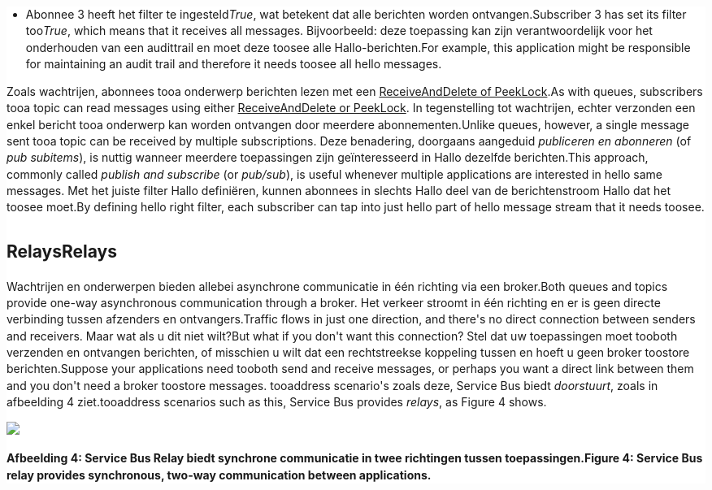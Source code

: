 * <span data-ttu-id="32438-187">Abonnee 3 heeft het filter te ingesteld*True*, wat betekent dat alle berichten worden ontvangen.</span><span class="sxs-lookup"><span data-stu-id="32438-187">Subscriber 3 has set its filter too*True*, which means that it receives all messages.</span></span> <span data-ttu-id="32438-188">Bijvoorbeeld: deze toepassing kan zijn verantwoordelijk voor het onderhouden van een audittrail en moet deze toosee alle Hallo-berichten.</span><span class="sxs-lookup"><span data-stu-id="32438-188">For example, this application might be responsible for maintaining an audit trail and therefore it needs toosee all hello messages.</span></span>

<span data-ttu-id="32438-189">Zoals wachtrijen, abonnees tooa onderwerp berichten lezen met een [ReceiveAndDelete of PeekLock](/dotnet/api/microsoft.servicebus.messaging.receivemode).</span><span class="sxs-lookup"><span data-stu-id="32438-189">As with queues, subscribers tooa topic can read messages using either [ReceiveAndDelete or PeekLock](/dotnet/api/microsoft.servicebus.messaging.receivemode).</span></span> <span data-ttu-id="32438-190">In tegenstelling tot wachtrijen, echter verzonden een enkel bericht tooa onderwerp kan worden ontvangen door meerdere abonnementen.</span><span class="sxs-lookup"><span data-stu-id="32438-190">Unlike queues, however, a single message sent tooa topic can be received by multiple subscriptions.</span></span> <span data-ttu-id="32438-191">Deze benadering, doorgaans aangeduid *publiceren en abonneren* (of *pub subitems*), is nuttig wanneer meerdere toepassingen zijn geïnteresseerd in Hallo dezelfde berichten.</span><span class="sxs-lookup"><span data-stu-id="32438-191">This approach, commonly called *publish and subscribe* (or *pub/sub*), is useful whenever multiple applications are interested in hello same messages.</span></span> <span data-ttu-id="32438-192">Met het juiste filter Hallo definiëren, kunnen abonnees in slechts Hallo deel van de berichtenstroom Hallo dat het toosee moet.</span><span class="sxs-lookup"><span data-stu-id="32438-192">By defining hello right filter, each subscriber can tap into just hello part of hello message stream that it needs toosee.</span></span>

## <a name="relays"></a><span data-ttu-id="32438-193">Relays</span><span class="sxs-lookup"><span data-stu-id="32438-193">Relays</span></span>

<span data-ttu-id="32438-194">Wachtrijen en onderwerpen bieden allebei asynchrone communicatie in één richting via een broker.</span><span class="sxs-lookup"><span data-stu-id="32438-194">Both queues and topics provide one-way asynchronous communication through a broker.</span></span> <span data-ttu-id="32438-195">Het verkeer stroomt in één richting en er is geen directe verbinding tussen afzenders en ontvangers.</span><span class="sxs-lookup"><span data-stu-id="32438-195">Traffic flows in just one direction, and there's no direct connection between senders and receivers.</span></span> <span data-ttu-id="32438-196">Maar wat als u dit niet wilt?</span><span class="sxs-lookup"><span data-stu-id="32438-196">But what if you don't want this connection?</span></span> <span data-ttu-id="32438-197">Stel dat uw toepassingen moet tooboth verzenden en ontvangen berichten, of misschien u wilt dat een rechtstreekse koppeling tussen en hoeft u geen broker toostore berichten.</span><span class="sxs-lookup"><span data-stu-id="32438-197">Suppose your applications need tooboth send and receive messages, or perhaps you want a direct link between them and you don't need a broker toostore messages.</span></span> <span data-ttu-id="32438-198">tooaddress scenario's zoals deze, Service Bus biedt *doorstuurt*, zoals in afbeelding 4 ziet.</span><span class="sxs-lookup"><span data-stu-id="32438-198">tooaddress scenarios such as this, Service Bus provides *relays*, as Figure 4 shows.</span></span>

![][4]

<span data-ttu-id="32438-199">**Afbeelding 4: Service Bus Relay biedt synchrone communicatie in twee richtingen tussen toepassingen.**</span><span class="sxs-lookup"><span data-stu-id="32438-199">**Figure 4: Service Bus relay provides synchronous, two-way communication between applications.**</span></span>


[1]: ./media/service-bus-fundamentals-hybrid-solutions/SvcBus_01_architecture.png
[2]: ./media/service-bus-fundamentals-hybrid-solutions/SvcBus_02_queues.png
[3]: ./media/service-bus-fundamentals-hybrid-solutions/SvcBus_03_topicsandsubscriptions.png
[4]: ./media/service-bus-fundamentals-hybrid-solutions/SvcBus_04_relay.png